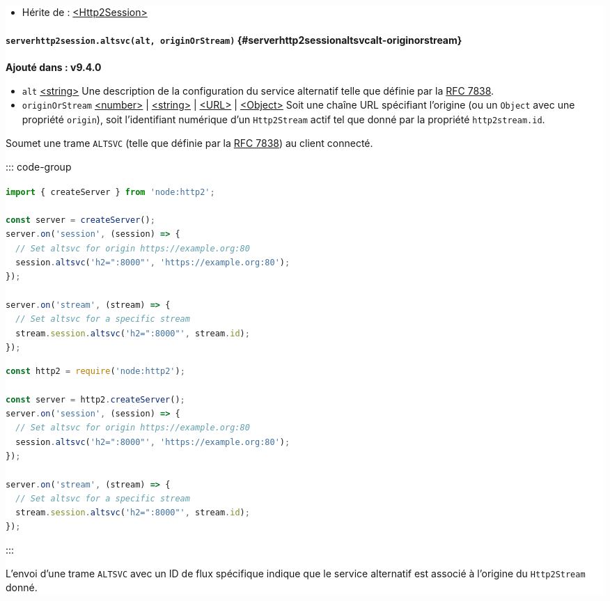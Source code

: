 - Hérite de : [\<Http2Session\>](/fr/nodejs/api/http2#class-http2session)

#### `serverhttp2session.altsvc(alt, originOrStream)` {#serverhttp2sessionaltsvcalt-originorstream}

**Ajouté dans : v9.4.0**

- `alt` [\<string\>](https://developer.mozilla.org/en-US/docs/Web/JavaScript/Data_structures#String_type) Une description de la configuration du service alternatif telle que définie par la [RFC 7838](https://tools.ietf.org/html/rfc7838).
- `originOrStream` [\<number\>](https://developer.mozilla.org/en-US/docs/Web/JavaScript/Data_structures#Number_type) | [\<string\>](https://developer.mozilla.org/en-US/docs/Web/JavaScript/Data_structures#String_type) | [\<URL\>](/fr/nodejs/api/url#the-whatwg-url-api) | [\<Object\>](https://developer.mozilla.org/en-US/docs/Web/JavaScript/Reference/Global_Objects/Object) Soit une chaîne URL spécifiant l’origine (ou un `Object` avec une propriété `origin`), soit l’identifiant numérique d’un `Http2Stream` actif tel que donné par la propriété `http2stream.id`.

Soumet une trame `ALTSVC` (telle que définie par la [RFC 7838](https://tools.ietf.org/html/rfc7838)) au client connecté.

::: code-group
```js [ESM]
import { createServer } from 'node:http2';

const server = createServer();
server.on('session', (session) => {
  // Set altsvc for origin https://example.org:80
  session.altsvc('h2=":8000"', 'https://example.org:80');
});

server.on('stream', (stream) => {
  // Set altsvc for a specific stream
  stream.session.altsvc('h2=":8000"', stream.id);
});
```

```js [CJS]
const http2 = require('node:http2');

const server = http2.createServer();
server.on('session', (session) => {
  // Set altsvc for origin https://example.org:80
  session.altsvc('h2=":8000"', 'https://example.org:80');
});

server.on('stream', (stream) => {
  // Set altsvc for a specific stream
  stream.session.altsvc('h2=":8000"', stream.id);
});
```
:::

L’envoi d’une trame `ALTSVC` avec un ID de flux spécifique indique que le service alternatif est associé à l’origine du `Http2Stream` donné.
